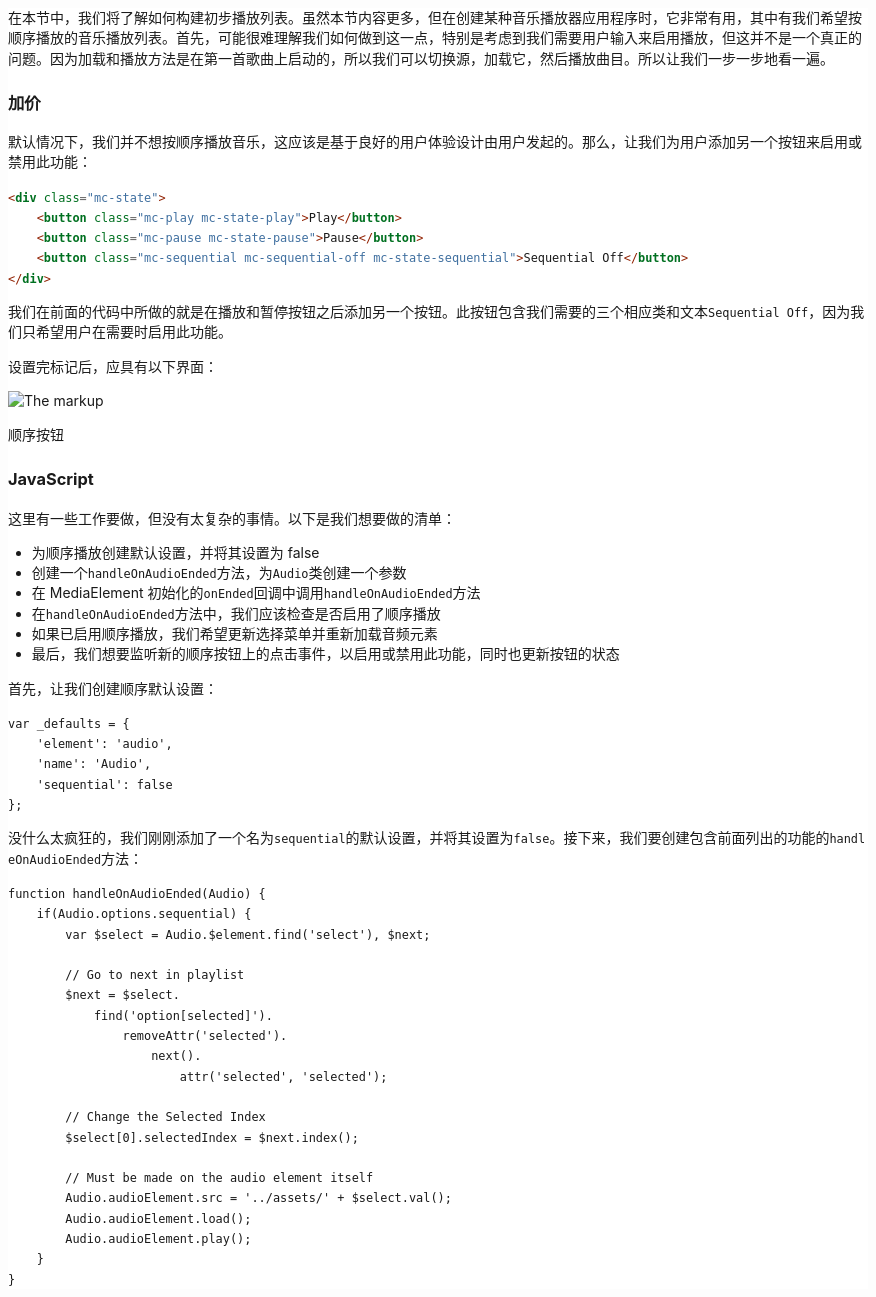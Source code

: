 在本节中，我们将了解如何构建初步播放列表。虽然本节内容更多，但在创建某种音乐播放器应用程序时，它非常有用，其中有我们希望按顺序播放的音乐播放列表。首先，可能很难理解我们如何做到这一点，特别是考虑到我们需要用户输入来启用播放，但这并不是一个真正的问题。因为加载和播放方法是在第一首歌曲上启动的，所以我们可以切换源，加载它，然后播放曲目。所以让我们一步一步地看一遍。

### 加价

默认情况下，我们并不想按顺序播放音乐，这应该是基于良好的用户体验设计由用户发起的。那么，让我们为用户添加另一个按钮来启用或禁用此功能：

```html
<div class="mc-state">
    <button class="mc-play mc-state-play">Play</button>
    <button class="mc-pause mc-state-pause">Pause</button>
    <button class="mc-sequential mc-sequential-off mc-state-sequential">Sequential Off</button>
</div>
```

我们在前面的代码中所做的就是在播放和暂停按钮之后添加另一个按钮。此按钮包含我们需要的三个相应类和文本`Sequential Off`，因为我们只希望用户在需要时启用此功能。

设置完标记后，应具有以下界面：

![The markup](graphics/1024OT_03_04.jpg)

顺序按钮

### JavaScript

这里有一些工作要做，但没有太复杂的事情。以下是我们想要做的清单：

*   为顺序播放创建默认设置，并将其设置为 false
*   创建一个`handleOnAudioEnded`方法，为`Audio`类创建一个参数
*   在 MediaElement 初始化的`onEnded`回调中调用`handleOnAudioEnded`方法
*   在`handleOnAudioEnded`方法中，我们应该检查是否启用了顺序播放
*   如果已启用顺序播放，我们希望更新选择菜单并重新加载音频元素
*   最后，我们想要监听新的顺序按钮上的点击事件，以启用或禁用此功能，同时也更新按钮的状态

首先，让我们创建顺序默认设置：

```html
var _defaults = {
    'element': 'audio',
    'name': 'Audio',
    'sequential': false
};
```

没什么太疯狂的，我们刚刚添加了一个名为`sequential`的默认设置，并将其设置为`false`。接下来，我们要创建包含前面列出的功能的`handleOnAudioEnded`方法：

```html
function handleOnAudioEnded(Audio) {
    if(Audio.options.sequential) {
        var $select = Audio.$element.find('select'), $next;

        // Go to next in playlist
        $next = $select.
            find('option[selected]').
                removeAttr('selected').
                    next().
                        attr('selected', 'selected');

        // Change the Selected Index
        $select[0].selectedIndex = $next.index();

        // Must be made on the audio element itself
        Audio.audioElement.src = '../assets/' + $select.val();
        Audio.audioElement.load();
        Audio.audioElement.play();
    }
}
```

